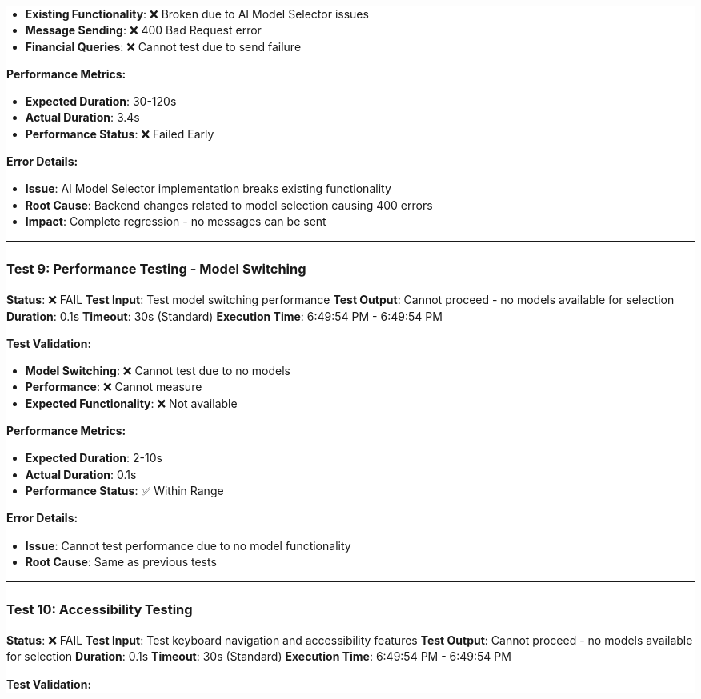 - **Existing Functionality**: ❌ Broken due to AI Model Selector issues
- **Message Sending**: ❌ 400 Bad Request error
- **Financial Queries**: ❌ Cannot test due to send failure

**Performance Metrics:**

- **Expected Duration**: 30-120s
- **Actual Duration**: 3.4s
- **Performance Status**: ❌ Failed Early

**Error Details:**

- **Issue**: AI Model Selector implementation breaks existing functionality
- **Root Cause**: Backend changes related to model selection causing 400 errors
- **Impact**: Complete regression - no messages can be sent

---

### Test 9: Performance Testing - Model Switching

**Status**: ❌ FAIL
**Test Input**: Test model switching performance
**Test Output**: Cannot proceed - no models available for selection
**Duration**: 0.1s
**Timeout**: 30s (Standard)
**Execution Time**: 6:49:54 PM - 6:49:54 PM

**Test Validation:**

- **Model Switching**: ❌ Cannot test due to no models
- **Performance**: ❌ Cannot measure
- **Expected Functionality**: ❌ Not available

**Performance Metrics:**

- **Expected Duration**: 2-10s
- **Actual Duration**: 0.1s
- **Performance Status**: ✅ Within Range

**Error Details:**

- **Issue**: Cannot test performance due to no model functionality
- **Root Cause**: Same as previous tests

---

### Test 10: Accessibility Testing

**Status**: ❌ FAIL
**Test Input**: Test keyboard navigation and accessibility features
**Test Output**: Cannot proceed - no models available for selection
**Duration**: 0.1s
**Timeout**: 30s (Standard)
**Execution Time**: 6:49:54 PM - 6:49:54 PM

**Test Validation:**

